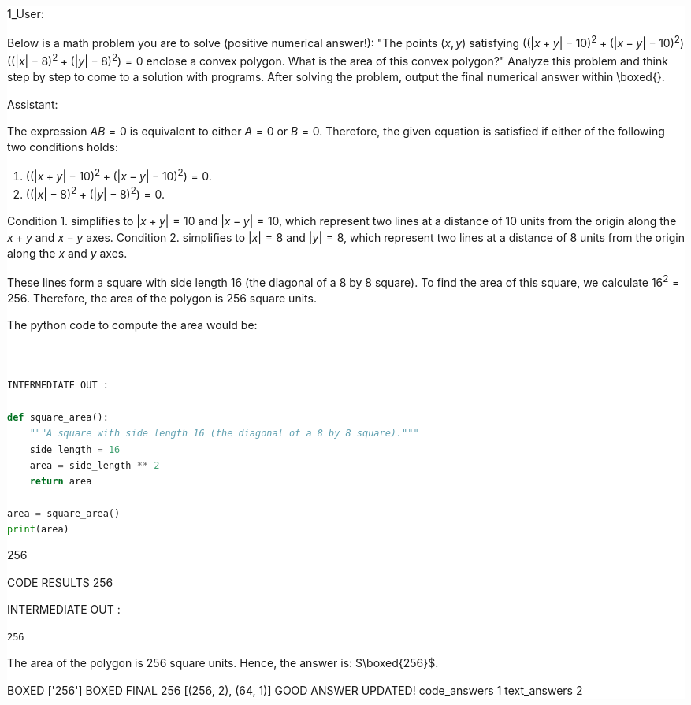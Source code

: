 1_User:


Below is a math problem you are to solve (positive numerical answer!):
"The points $\left(x, y\right)$ satisfying $((\vert x + y \vert - 10)^2 + ( \vert x - y \vert - 10)^2)((\vert x \vert - 8)^2 + ( \vert y \vert - 8)^2) = 0$ enclose a convex polygon. What is the area of this convex polygon?"
Analyze this problem and think step by step to come to a solution with programs. After solving the problem, output the final numerical answer within \boxed{}.

Assistant:

 The expression $AB = 0$ is equivalent to either $A = 0$ or $B = 0$. Therefore, the given equation is satisfied if either of the following two conditions holds:
1. $((\vert x + y \vert - 10)^2 + ( \vert x - y \vert - 10)^2) = 0$.
2. $((\vert x \vert - 8)^2 + ( \vert y \vert - 8)^2) = 0$.

Condition 1. simplifies to $\vert x + y \vert = 10$ and $\vert x - y \vert = 10$, which represent two lines at a distance of 10 units from the origin along the $x + y$ and $x - y$ axes.
Condition 2. simplifies to $\vert x \vert = 8$ and $\vert y \vert = 8$, which represent two lines at a distance of 8 units from the origin along the $x$ and $y$ axes.

These lines form a square with side length 16 (the diagonal of a 8 by 8 square). To find the area of this square, we calculate $16^2 = 256$. Therefore, the area of the polygon is 256 square units. 

The python code to compute the area would be:
```python


INTERMEDIATE OUT :

def square_area():
    """A square with side length 16 (the diagonal of a 8 by 8 square)."""
    side_length = 16
    area = side_length ** 2
    return area

area = square_area()
print(area)
```

256

CODE RESULTS 256

INTERMEDIATE OUT :
```output
256
```

The area of the polygon is 256 square units. Hence, the answer is: $\boxed{256}$.

BOXED ['256']
BOXED FINAL 256
[(256, 2), (64, 1)]
GOOD ANSWER UPDATED!
code_answers 1 text_answers 2
